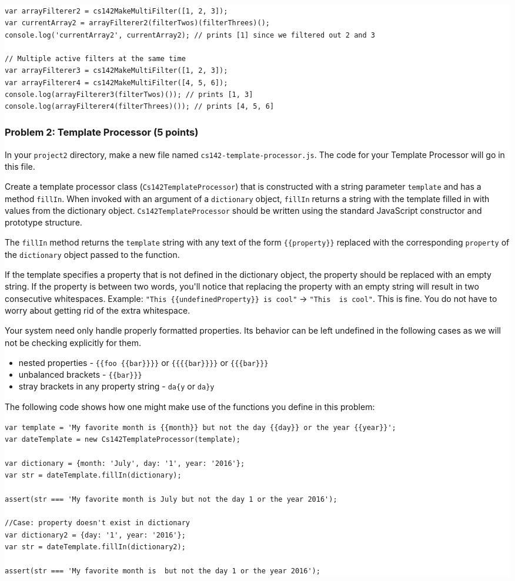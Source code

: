 ```
var arrayFilterer2 = cs142MakeMultiFilter([1, 2, 3]);
var currentArray2 = arrayFilterer2(filterTwos)(filterThrees)();
console.log('currentArray2', currentArray2); // prints [1] since we filtered out 2 and 3

// Multiple active filters at the same time
var arrayFilterer3 = cs142MakeMultiFilter([1, 2, 3]);
var arrayFilterer4 = cs142MakeMultiFilter([4, 5, 6]);
console.log(arrayFilterer3(filterTwos)()); // prints [1, 3]
console.log(arrayFilterer4(filterThrees)()); // prints [4, 5, 6]
```



### Problem 2: Template Processor (5 points)

In your `project2` directory, make a new file named `cs142-template-processor.js`. The code for your Template Processor will go in this file.

Create a template processor class (`Cs142TemplateProcessor`) that is constructed with a string parameter `template` and has a method `fillIn`. When invoked with an argument of a `dictionary` object, `fillIn` returns a string with the template filled in with values from the dictionary object. `Cs142TemplateProcessor` should be written using the standard JavaScript constructor and prototype structure.

The `fillIn` method returns the `template` string with any text of the form `{{property}}` replaced with the corresponding `property` of the `dictionary` object passed to the function.

If the template specifies a property that is not defined in the dictionary object, the property should be replaced with an empty string. If the property is between two words, you'll notice that replacing the property with an empty string will result in two consecutive whitespaces. Example: `"This {{undefinedProperty}} is cool"` → `"This  is cool"`. This is fine. You do not have to worry about getting rid of the extra whitespace.

Your system need only handle properly formatted properties. Its behavior can be left undefined in the following cases as we will not be checking explicitly for them.

- nested properties - `{{foo {{bar}}}}` or `{{{{bar}}}}` or `{{{bar}}}`
- unbalanced brackets - `{{bar}}}`
- stray brackets in any property string - `da{y` or `da}y`

The following code shows how one might make use of the functions you define in this problem:

```
var template = 'My favorite month is {{month}} but not the day {{day}} or the year {{year}}';
var dateTemplate = new Cs142TemplateProcessor(template);

var dictionary = {month: 'July', day: '1', year: '2016'};
var str = dateTemplate.fillIn(dictionary);

assert(str === 'My favorite month is July but not the day 1 or the year 2016');

//Case: property doesn't exist in dictionary
var dictionary2 = {day: '1', year: '2016'};
var str = dateTemplate.fillIn(dictionary2);

assert(str === 'My favorite month is  but not the day 1 or the year 2016');
```
